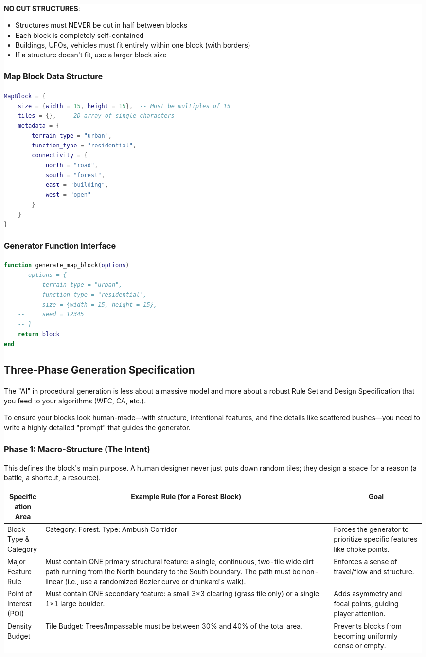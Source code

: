 **NO CUT STRUCTURES**:
- Structures must NEVER be cut in half between blocks
- Each block is completely self-contained
- Buildings, UFOs, vehicles must fit entirely within one block (with borders)
- If a structure doesn't fit, use a larger block size

### Map Block Data Structure
```lua
MapBlock = {
    size = {width = 15, height = 15},  -- Must be multiples of 15
    tiles = {},  -- 2D array of single characters
    metadata = {
        terrain_type = "urban",
        function_type = "residential",
        connectivity = {
            north = "road",
            south = "forest",
            east = "building",
            west = "open"
        }
    }
}
```

### Generator Function Interface
```lua
function generate_map_block(options)
    -- options = {
    --     terrain_type = "urban",
    --     function_type = "residential",
    --     size = {width = 15, height = 15},
    --     seed = 12345
    -- }
    return block
end
```

## Three-Phase Generation Specification

The "AI" in procedural generation is less about a massive model and more about a robust Rule Set and Design Specification that you feed to your algorithms (WFC, CA, etc.).

To ensure your blocks look human-made—with structure, intentional features, and fine details like scattered bushes—you need to write a highly detailed "prompt" that guides the generator.

### Phase 1: Macro-Structure (The Intent)
This defines the block's main purpose. A human designer never just puts down random tiles; they design a space for a reason (a battle, a shortcut, a resource).

| Specification Area | Example Rule (for a Forest Block) | Goal |
|-------------------|-----------------------------------|------|
| Block Type & Category | Category: Forest. Type: Ambush Corridor. | Forces the generator to prioritize specific features like choke points. |
| Major Feature Rule | Must contain ONE primary structural feature: a single, continuous, two-tile wide dirt path running from the North boundary to the South boundary. The path must be non-linear (i.e., use a randomized Bezier curve or drunkard's walk). | Enforces a sense of travel/flow and structure. |
| Point of Interest (POI) | Must contain ONE secondary feature: a small 3×3 clearing (grass tile only) or a single 1×1 large boulder. | Adds asymmetry and focal points, guiding player attention. |
| Density Budget | Tile Budget: Trees/Impassable must be between 30% and 40% of the total area. | Prevents blocks from becoming uniformly dense or empty. |
